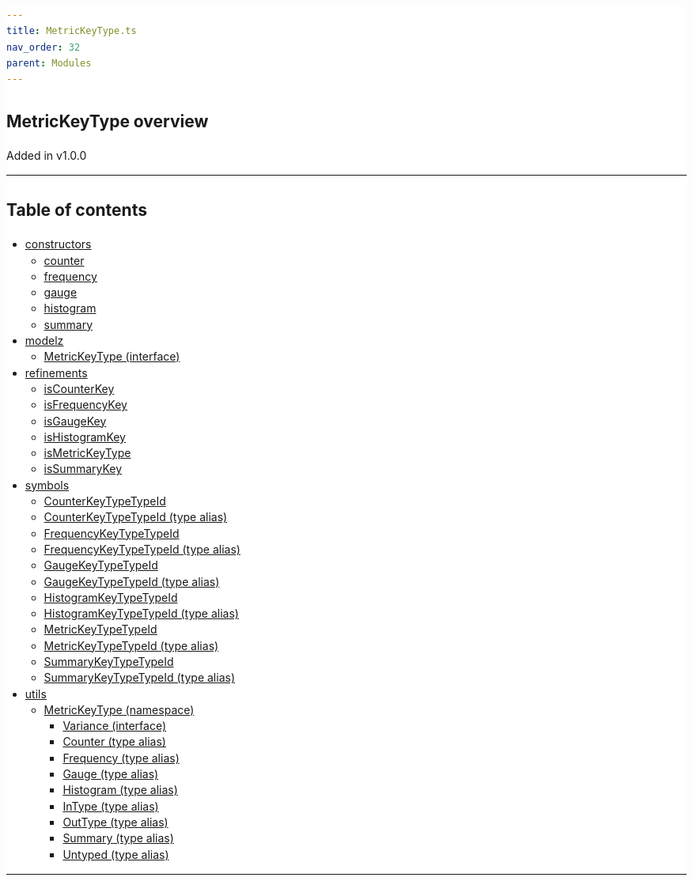 ```yaml
---
title: MetricKeyType.ts
nav_order: 32
parent: Modules
---
```


## MetricKeyType overview

Added in v1.0.0

---

<h2 class="text-delta">Table of contents</h2>

- [constructors](#constructors)
  - [counter](#counter)
  - [frequency](#frequency)
  - [gauge](#gauge)
  - [histogram](#histogram)
  - [summary](#summary)
- [modelz](#modelz)
  - [MetricKeyType (interface)](#metrickeytype-interface)
- [refinements](#refinements)
  - [isCounterKey](#iscounterkey)
  - [isFrequencyKey](#isfrequencykey)
  - [isGaugeKey](#isgaugekey)
  - [isHistogramKey](#ishistogramkey)
  - [isMetricKeyType](#ismetrickeytype)
  - [isSummaryKey](#issummarykey)
- [symbols](#symbols)
  - [CounterKeyTypeTypeId](#counterkeytypetypeid)
  - [CounterKeyTypeTypeId (type alias)](#counterkeytypetypeid-type-alias)
  - [FrequencyKeyTypeTypeId](#frequencykeytypetypeid)
  - [FrequencyKeyTypeTypeId (type alias)](#frequencykeytypetypeid-type-alias)
  - [GaugeKeyTypeTypeId](#gaugekeytypetypeid)
  - [GaugeKeyTypeTypeId (type alias)](#gaugekeytypetypeid-type-alias)
  - [HistogramKeyTypeTypeId](#histogramkeytypetypeid)
  - [HistogramKeyTypeTypeId (type alias)](#histogramkeytypetypeid-type-alias)
  - [MetricKeyTypeTypeId](#metrickeytypetypeid)
  - [MetricKeyTypeTypeId (type alias)](#metrickeytypetypeid-type-alias)
  - [SummaryKeyTypeTypeId](#summarykeytypetypeid)
  - [SummaryKeyTypeTypeId (type alias)](#summarykeytypetypeid-type-alias)
- [utils](#utils)
  - [MetricKeyType (namespace)](#metrickeytype-namespace)
    - [Variance (interface)](#variance-interface)
    - [Counter (type alias)](#counter-type-alias)
    - [Frequency (type alias)](#frequency-type-alias)
    - [Gauge (type alias)](#gauge-type-alias)
    - [Histogram (type alias)](#histogram-type-alias)
    - [InType (type alias)](#intype-type-alias)
    - [OutType (type alias)](#outtype-type-alias)
    - [Summary (type alias)](#summary-type-alias)
    - [Untyped (type alias)](#untyped-type-alias)

---